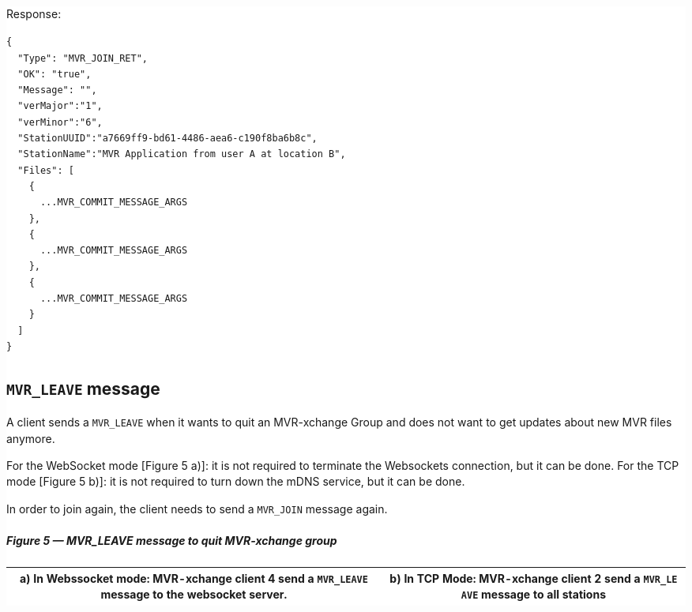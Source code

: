 Response:
```
{
  "Type": "MVR_JOIN_RET",
  "OK": "true",
  "Message": "",
  "verMajor":"1", 
  "verMinor":"6", 
  "StationUUID":"a7669ff9-bd61-4486-aea6-c190f8ba6b8c", 
  "StationName":"MVR Application from user A at location B",
  "Files": [
    {
      ...MVR_COMMIT_MESSAGE_ARGS
    },
    {
      ...MVR_COMMIT_MESSAGE_ARGS
    },
    {
      ...MVR_COMMIT_MESSAGE_ARGS
    }
  ]
}
```


## `MVR_LEAVE` message

A client sends a `MVR_LEAVE` when it wants to quit an MVR-xchange Group and does not want to get updates about new MVR files anymore.

For the WebSocket mode [Figure 5 a)]: it is not required to terminate the Websockets connection, but it can be done. For the TCP mode [Figure 5 b)]: it is not required to turn down the mDNS service, but it can be done.

In order to join again, the client needs to send a `MVR_JOIN` message again.

##### Figure 5 — *MVR_LEAVE message to quit MVR-xchange group*

|a) In Webssocket mode: MVR-xchange client 4 send a `MVR_LEAVE` message to the websocket server. | b) In TCP Mode: MVR-xchange client 2 send a `MVR_LEAVE` message to all stations  |
|---|---|